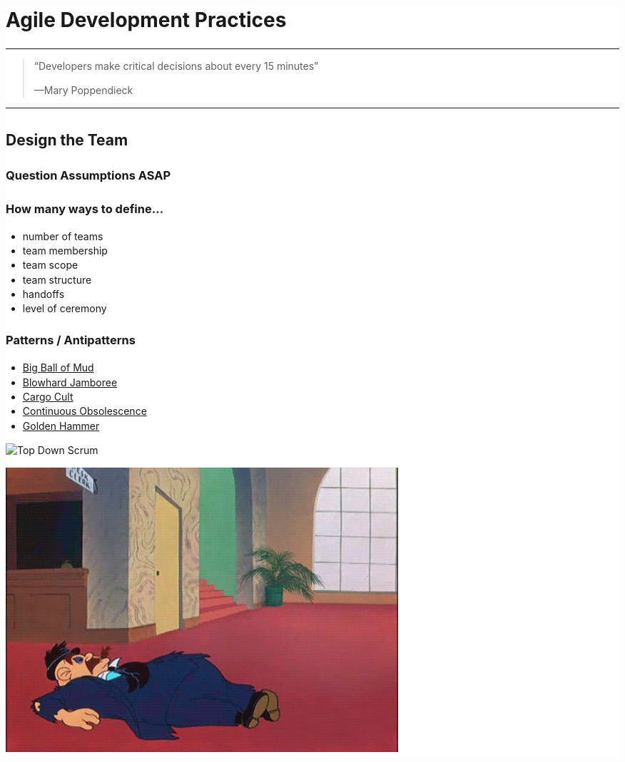 # Agile Development Practices

---

> “Developers make critical decisions about every 15 minutes”
>
> —Mary Poppendieck

---

## Design the Team
### Question Assumptions ASAP


### How many ways to define…
- number of teams
- team membership
- team scope
- team structure
- handoffs
- level of ceremony


### Patterns / Antipatterns
- [Big Ball of Mud](http://wiki.c2.com/?BigBallOfMud)
- [Blowhard Jamboree](http://wiki.c2.com/?BlowhardJamboree)
- [Cargo Cult](http://wiki.c2.com/?CargoCult)
- [Continuous Obsolescence](http://wiki.c2.com/?ContinuousObsolescence)
- [Golden Hammer](http://wiki.c2.com/?GoldenHammer)


![Top Down Scrum](images/top-down-scrum.gif)


![Bottom Up Scrum](images/bottom-up-scrum.gif)
